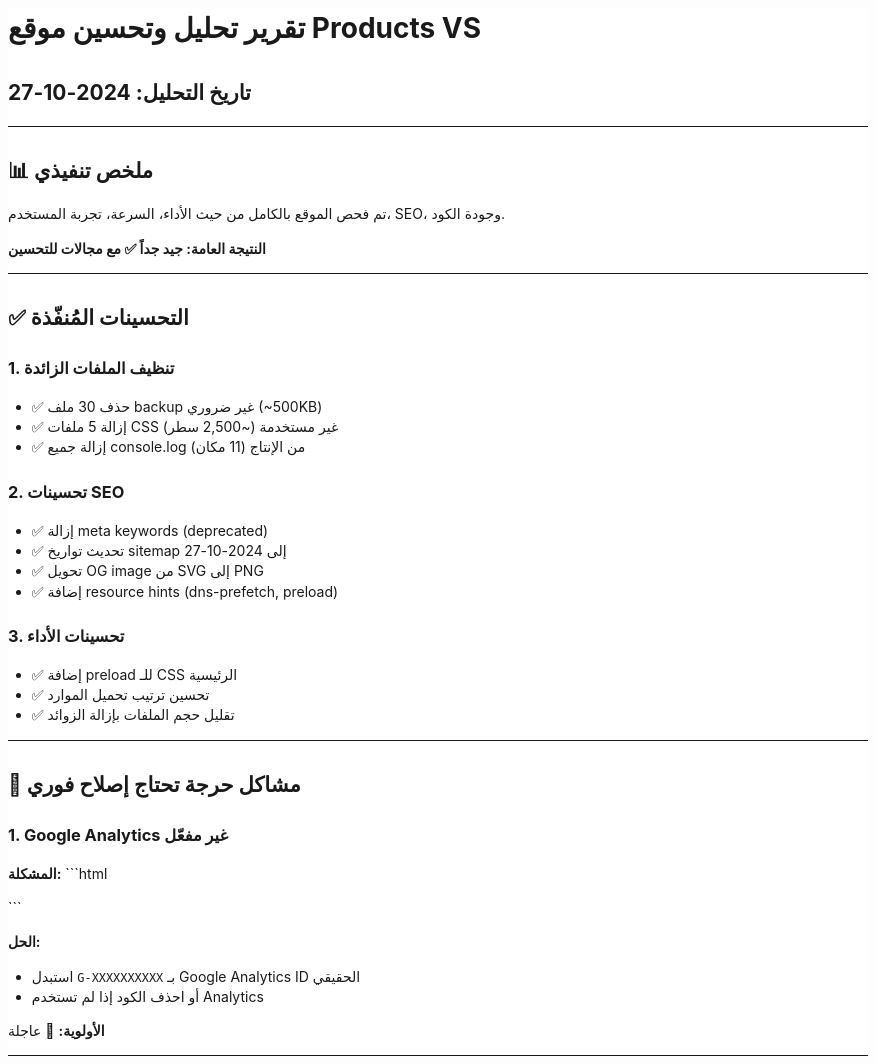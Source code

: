 # تقرير تحليل وتحسين موقع Products VS
## تاريخ التحليل: 2024-10-27

---

## 📊 ملخص تنفيذي

تم فحص الموقع بالكامل من حيث الأداء، السرعة، تجربة المستخدم، SEO، وجودة الكود.

**النتيجة العامة: جيد جداً ✅ مع مجالات للتحسين**

---

## ✅ التحسينات المُنفّذة

### 1. تنظيف الملفات الزائدة
- ✅ حذف 30 ملف backup غير ضروري (~500KB)
- ✅ إزالة 5 ملفات CSS غير مستخدمة (~2,500 سطر)
- ✅ إزالة جميع console.log من الإنتاج (11 مكان)

### 2. تحسينات SEO
- ✅ إزالة meta keywords (deprecated)
- ✅ تحديث تواريخ sitemap إلى 2024-10-27
- ✅ تحويل OG image من SVG إلى PNG
- ✅ إضافة resource hints (dns-prefetch, preload)

### 3. تحسينات الأداء
- ✅ إضافة preload للـ CSS الرئيسية
- ✅ تحسين ترتيب تحميل الموارد
- ✅ تقليل حجم الملفات بإزالة الزوائد

---

## 🚨 مشاكل حرجة تحتاج إصلاح فوري

### 1. Google Analytics غير مفعّل
**المشكلة:**
\`\`\`html
<script async src="https://www.googletagmanager.com/gtag/js?id=G-XXXXXXXXXX"></script>
\`\`\`

**الحل:**
- استبدل `G-XXXXXXXXXX` بـ Google Analytics ID الحقيقي
- أو احذف الكود إذا لم تستخدم Analytics

**الأولوية:** 🔴 عاجلة

---
